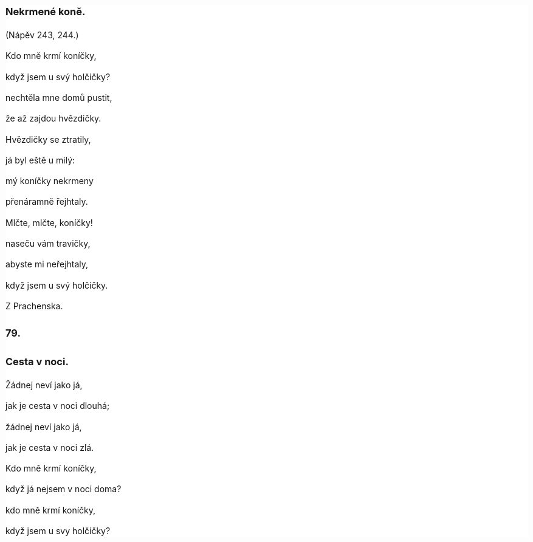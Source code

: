 ### Nekrmené koně.

(Nápěv 243, 244.)

Kdo mně krmí koníčky,

když jsem u svý holčičky?

nechtěla mne domů pustit,

že až zajdou hvězdičky.

</section>

<section>

Hvězdičky se ztratily,

já byl eště u milý:

mý koníčky nekrmeny

přenáramně řejhtaly.

</section>

<section>

Mlčte, mlčte, koníčky!

naseču vám travičky,

abyste mi neřejhtaly,

když jsem u svý holčičky.

Z Prachenska.

### 79.

### Cesta v noci.

Žádnej neví jako já,

jak je cesta v noci dlouhá;

žádnej neví jako já,

jak je cesta v noci zlá.

</section>

<section>

Kdo mně krmí koníčky,

když já nejsem v noci doma?

kdo mně krmí koníčky,

když jsem u svy holčičky?

</section>
